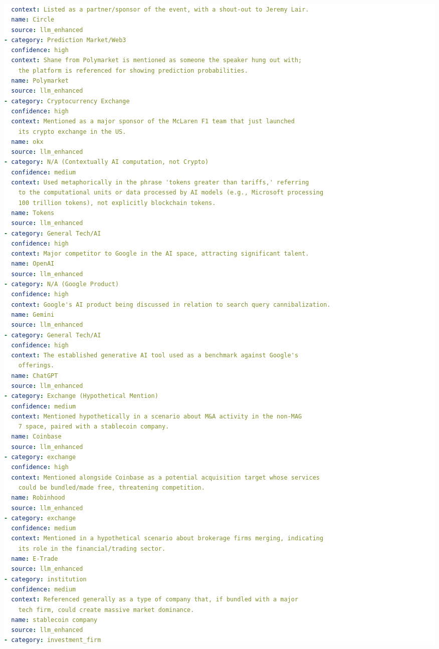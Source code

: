 ```yaml
  context: Listed as a partner/sponsor of the event, with a shout-out to Jeremy Lair.
  name: Circle
  source: llm_enhanced
- category: Prediction Market/Web3
  confidence: high
  context: Shane from Polymarket is mentioned as someone the speaker hung out with;
    the platform is referenced for showing prediction probabilities.
  name: Polymarket
  source: llm_enhanced
- category: Cryptocurrency Exchange
  confidence: high
  context: Mentioned as a major sponsor of the McLaren F1 team that just launched
    its crypto exchange in the US.
  name: okx
  source: llm_enhanced
- category: N/A (Contextually AI computation, not Crypto)
  confidence: medium
  context: Used metaphorically in the phrase 'tokens greater than tariffs,' referring
    to the computational units or data processed by AI models (e.g., Microsoft processing
    100 trillion tokens), not explicitly blockchain tokens.
  name: Tokens
  source: llm_enhanced
- category: General Tech/AI
  confidence: high
  context: Major competitor to Google in the AI space, attracting significant talent.
  name: OpenAI
  source: llm_enhanced
- category: N/A (Google Product)
  confidence: high
  context: Google's AI product being discussed in relation to search query cannibalization.
  name: Gemini
  source: llm_enhanced
- category: General Tech/AI
  confidence: high
  context: The established generative AI tool used as a benchmark against Google's
    offerings.
  name: ChatGPT
  source: llm_enhanced
- category: Exchange (Hypothetical Mention)
  confidence: medium
  context: Mentioned hypothetically in a scenario about M&A activity in the non-MAG
    7 space, paired with a stablecoin company.
  name: Coinbase
  source: llm_enhanced
- category: exchange
  confidence: high
  context: Mentioned alongside Coinbase as a potential acquisition target whose services
    could be bundled/made free, threatening competition.
  name: Robinhood
  source: llm_enhanced
- category: exchange
  confidence: medium
  context: Mentioned in a hypothetical scenario about brokerage firms merging, indicating
    its role in the financial/trading sector.
  name: E-Trade
  source: llm_enhanced
- category: institution
  confidence: medium
  context: Referenced generally as a type of company that, if bundled with a major
    tech firm, could create massive market dominance.
  name: stablecoin company
  source: llm_enhanced
- category: investment_firm
```